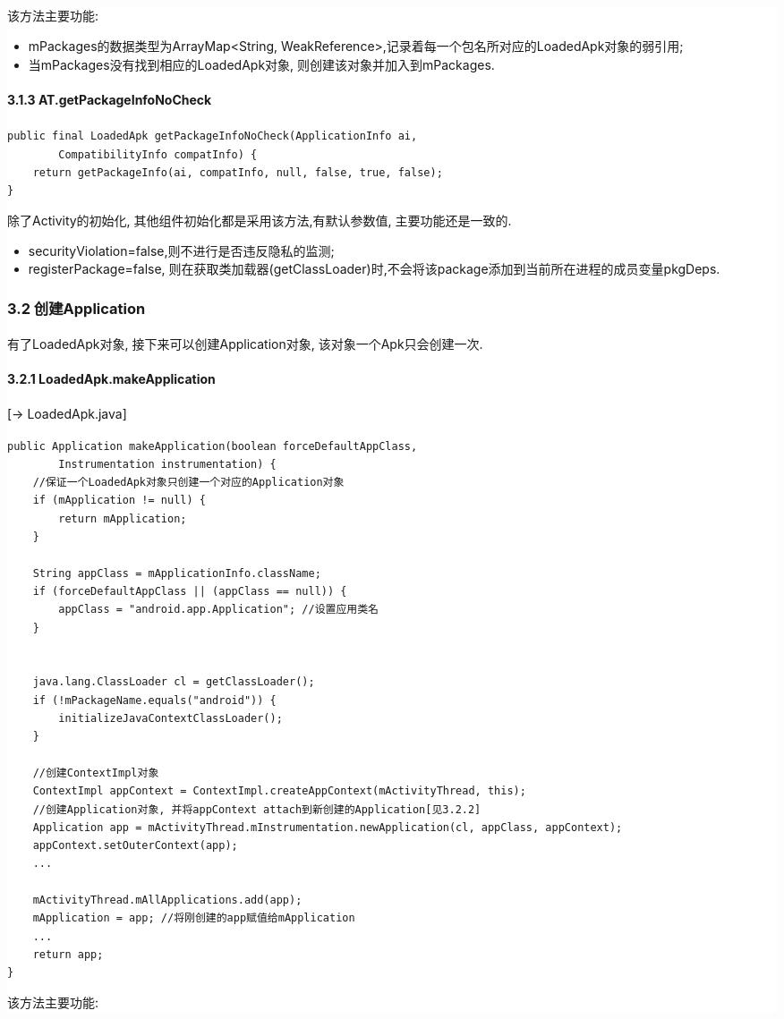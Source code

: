 该方法主要功能:

- mPackages的数据类型为ArrayMap<String, WeakReference<LoadedApk>>,记录着每一个包名所对应的LoadedApk对象的弱引用;
- 当mPackages没有找到相应的LoadedApk对象, 则创建该对象并加入到mPackages.

#### 3.1.3 AT.getPackageInfoNoCheck

    public final LoadedApk getPackageInfoNoCheck(ApplicationInfo ai,
            CompatibilityInfo compatInfo) {
        return getPackageInfo(ai, compatInfo, null, false, true, false);
    }

除了Activity的初始化, 其他组件初始化都是采用该方法,有默认参数值, 主要功能还是一致的.

- securityViolation=false,则不进行是否违反隐私的监测;
- registerPackage=false, 则在获取类加载器(getClassLoader)时,不会将该package添加到当前所在进程的成员变量pkgDeps.

### 3.2 创建Application
有了LoadedApk对象, 接下来可以创建Application对象, 该对象一个Apk只会创建一次.

#### 3.2.1 LoadedApk.makeApplication
[-> LoadedApk.java]

    public Application makeApplication(boolean forceDefaultAppClass,
            Instrumentation instrumentation) {
        //保证一个LoadedApk对象只创建一个对应的Application对象
        if (mApplication != null) {
            return mApplication;
        }

        String appClass = mApplicationInfo.className;
        if (forceDefaultAppClass || (appClass == null)) {
            appClass = "android.app.Application"; //设置应用类名
        }


        java.lang.ClassLoader cl = getClassLoader();
        if (!mPackageName.equals("android")) {
            initializeJavaContextClassLoader();
        }

        //创建ContextImpl对象
        ContextImpl appContext = ContextImpl.createAppContext(mActivityThread, this);
        //创建Application对象, 并将appContext attach到新创建的Application[见3.2.2]
        Application app = mActivityThread.mInstrumentation.newApplication(cl, appClass, appContext);
        appContext.setOuterContext(app);
        ...

        mActivityThread.mAllApplications.add(app);
        mApplication = app; //将刚创建的app赋值给mApplication
        ...
        return app;
    }

该方法主要功能:

